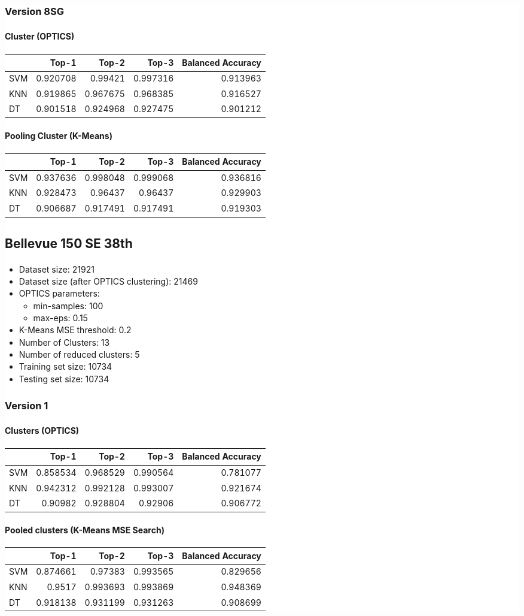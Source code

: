 ### Version 8SG

#### Cluster (OPTICS)

|     |    Top-1 |    Top-2 |    Top-3 |   Balanced Accuracy |
|:----|---------:|---------:|---------:|--------------------:|
| SVM | 0.920708 | 0.99421  | 0.997316 |            0.913963 |
| KNN | 0.919865 | 0.967675 | 0.968385 |            0.916527 |
| DT  | 0.901518 | 0.924968 | 0.927475 |            0.901212 |

#### Pooling Cluster (K-Means)

|     |    Top-1 |    Top-2 |    Top-3 |   Balanced Accuracy |
|:----|---------:|---------:|---------:|--------------------:|
| SVM | 0.937636 | 0.998048 | 0.999068 |            0.936816 |
| KNN | 0.928473 | 0.96437  | 0.96437  |            0.929903 |
| DT  | 0.906687 | 0.917491 | 0.917491 |            0.919303 |

## Bellevue 150 SE 38th

- Dataset size: 21921 
- Dataset size (after OPTICS clustering): 21469
- OPTICS parameters:
    - min-samples: 100
    - max-eps: 0.15
- K-Means MSE threshold: 0.2
- Number of Clusters: 13
- Number of reduced clusters: 5
- Training set size: 10734
- Testing set size: 10734

### Version 1

#### Clusters (OPTICS)

|     |    Top-1 |    Top-2 |    Top-3 |   Balanced Accuracy |
|:----|---------:|---------:|---------:|--------------------:|
| SVM | 0.858534 | 0.968529 | 0.990564 |            0.781077 |
| KNN | 0.942312 | 0.992128 | 0.993007 |            0.921674 |
| DT  | 0.90982  | 0.928804 | 0.92906  |            0.906772 |

#### Pooled clusters (K-Means MSE Search)

|     |    Top-1 |    Top-2 |    Top-3 |   Balanced Accuracy |
|:----|---------:|---------:|---------:|--------------------:|
| SVM | 0.874661 | 0.97383  | 0.993565 |            0.829656 |
| KNN | 0.9517   | 0.993693 | 0.993869 |            0.948369 |
| DT  | 0.918138 | 0.931199 | 0.931263 |            0.908699 |
